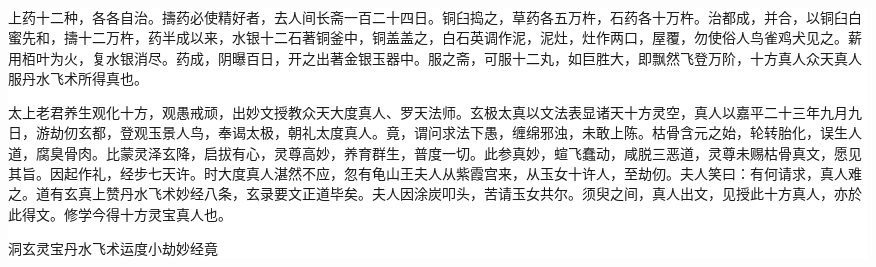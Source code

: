 上药十二种，各各自治。擣药必使精好者，去人间长斋一百二十四日。铜臼捣之，草药各五万杵，石药各十万杵。治都成，并合，以铜臼白蜜先和，擣十二万杵，药半成以来，水银十二石著铜釜中，铜盖盖之，白石英调作泥，泥灶，灶作两口，屋覆，勿使俗人鸟雀鸡犬见之。薪用栢叶为火，复水银消尽。药成，阴曝百日，开之出著金银玉器中。服之斋，可服十二丸，如巨胜大，即飘然飞登万阶，十方真人众天真人服丹水飞术所得真也。

太上老君养生观化十方，观愚戒顽，出妙文授教众天大度真人、罗天法师。玄极太真以文法表显诸天十方灵空，真人以嘉平二十三年九月九日，游劫仞玄都，登观玉景人鸟，奉谒太极，朝礼太度真人。竟，谓问求法下愚，缠绵邪浊，未敢上陈。枯骨含元之始，轮转胎化，误生人道，腐臭骨肉。比蒙灵泽玄降，启拔有心，灵尊高妙，养育群生，普度一切。此参真妙，蝖飞蠢动，咸脱三恶道，灵尊未赐枯骨真文，愿见其旨。因起作礼，经步七天许。时大度真人湛然不应，忽有龟山王夫人从紫霞宫来，从玉女十许人，至劫仞。夫人笑曰：有何请求，真人难之。道有玄真上赞丹水飞术妙经八条，玄录要文正道毕矣。夫人因涂炭叩头，苦请玉女共尔。须臾之间，真人出文，见授此十方真人，亦於此得文。修学今得十方灵宝真人也。

洞玄灵宝丹水飞术运度小劫妙经竟
